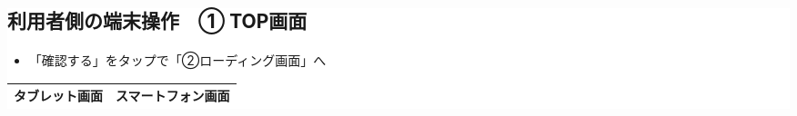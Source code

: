 
<div class="page-break"></div>

## 利用者側の端末操作　① TOP画面

- 「確認する」をタップで「②ローディング画面」へ

| タブレット画面 | スマートフォン画面 |
| --- | --- |